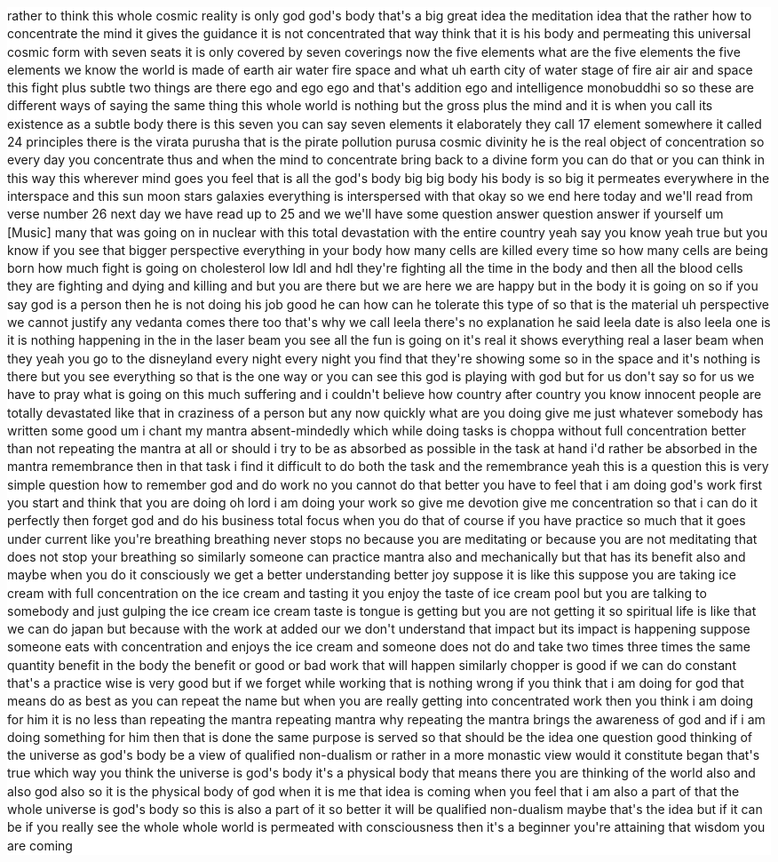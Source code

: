 rather to think this whole cosmic reality is only god god's body that's a big great idea the meditation idea that the rather how to concentrate the mind it gives the guidance it is not concentrated that way think that it is his body and permeating this universal cosmic form with seven seats it is only covered by seven coverings now the five elements what are the five elements the five elements we know the world is made of earth air water fire space and what uh earth city of water stage of fire air air and space this fight plus subtle two things are there ego and ego ego and that's addition ego and intelligence monobuddhi so so these are different ways of saying the same thing this whole world is nothing but the gross plus the mind and it is when you call its existence as a subtle body there is this seven you can say seven elements it elaborately they call 17 element somewhere it called 24 principles there is the virata purusha that is the pirate pollution purusa cosmic divinity he is the real object of concentration so every day you concentrate thus and when the mind to concentrate bring back to a divine form you can do that or you can think in this way this wherever mind goes you feel that is all the god's body big big body his body is so big it permeates everywhere in the interspace and this sun moon stars galaxies everything is interspersed with that okay so we end here today and we'll read from verse number 26 next day we have read up to 25 and we we'll have some question answer question answer if yourself um [Music] many that was going on in nuclear with this total devastation with the entire country yeah say you know yeah true but you know if you see that bigger perspective everything in your body how many cells are killed every time so how many cells are being born how much fight is going on cholesterol low ldl and hdl they're fighting all the time in the body and then all the blood cells they are fighting and dying and killing and but you are there but we are here we are happy but in the body it is going on so if you say god is a person then he is not doing his job good he can how can he tolerate this type of so that is the material uh perspective we cannot justify any vedanta comes there too that's why we call leela there's no explanation he said leela date is also leela one is it is nothing happening in the in the laser beam you see all the fun is going on it's real it shows everything real a laser beam when they yeah you go to the disneyland every night every night you find that they're showing some so in the space and it's nothing is there but you see everything so that is the one way or you can see this god is playing with god but for us don't say so for us we have to pray what is going on this much suffering and i couldn't believe how country after country you know innocent people are totally devastated like that in craziness of a person but any now quickly what are you doing give me just whatever somebody has written some good um i chant my mantra absent-mindedly which while doing tasks is choppa without full concentration better than not repeating the mantra at all or should i try to be as absorbed as possible in the task at hand i'd rather be absorbed in the mantra remembrance then in that task i find it difficult to do both the task and the remembrance yeah this is a question this is very simple question how to remember god and do work no you cannot do that better you have to feel that i am doing god's work first you start and think that you are doing oh lord i am doing your work so give me devotion give me concentration so that i can do it perfectly then forget god and do his business total focus when you do that of course if you have practice so much that it goes under current like you're breathing breathing never stops no because you are meditating or because you are not meditating that does not stop your breathing so similarly someone can practice mantra also and mechanically but that has its benefit also and maybe when you do it consciously we get a better understanding better joy suppose it is like this suppose you are taking ice cream with full concentration on the ice cream and tasting it you enjoy the taste of ice cream pool but you are talking to somebody and just gulping the ice cream ice cream taste is tongue is getting but you are not getting it so spiritual life is like that we can do japan but because with the work at added our we don't understand that impact but its impact is happening suppose someone eats with concentration and enjoys the ice cream and someone does not do and take two times three times the same quantity benefit in the body the benefit or good or bad work that will happen similarly chopper is good if we can do constant that's a practice wise is very good but if we forget while working that is nothing wrong if you think that i am doing for god that means do as best as you can repeat the name but when you are really getting into concentrated work then you think i am doing for him it is no less than repeating the mantra repeating mantra why repeating the mantra brings the awareness of god and if i am doing something for him then that is done the same purpose is served so that should be the idea one question good thinking of the universe as god's body be a view of qualified non-dualism or rather in a more monastic view would it constitute began that's true which way you think the universe is god's body it's a physical body that means there you are thinking of the world also and also god also so it is the physical body of god when it is me that idea is coming when you feel that i am also a part of that the whole universe is god's body so this is also a part of it so better it will be qualified non-dualism maybe that's the idea but if it can be if you really see the whole whole world is permeated with consciousness then it's a beginner you're attaining that wisdom you are coming